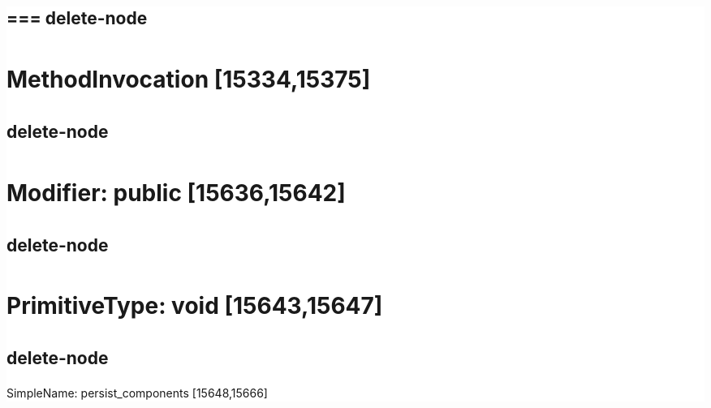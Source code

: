 ===
delete-node
---
MethodInvocation [15334,15375]
===
delete-node
---
Modifier: public [15636,15642]
===
delete-node
---
PrimitiveType: void [15643,15647]
===
delete-node
---
SimpleName: persist_components [15648,15666]
